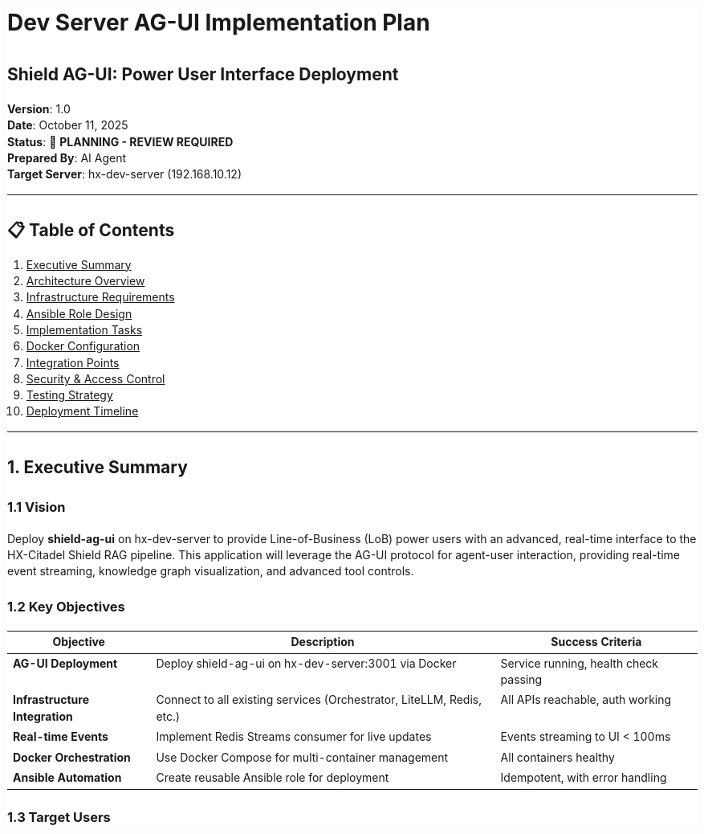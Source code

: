 # Dev Server AG-UI Implementation Plan
## Shield AG-UI: Power User Interface Deployment

**Version**: 1.0  
**Date**: October 11, 2025  
**Status**: 🔵 **PLANNING - REVIEW REQUIRED**  
**Prepared By**: AI Agent  
**Target Server**: hx-dev-server (192.168.10.12)

---

## 📋 Table of Contents

1. [Executive Summary](#1-executive-summary)
2. [Architecture Overview](#2-architecture-overview)
3. [Infrastructure Requirements](#3-infrastructure-requirements)
4. [Ansible Role Design](#4-ansible-role-design)
5. [Implementation Tasks](#5-implementation-tasks)
6. [Docker Configuration](#6-docker-configuration)
7. [Integration Points](#7-integration-points)
8. [Security & Access Control](#8-security-and-access-control)
9. [Testing Strategy](#9-testing-strategy)
10. [Deployment Timeline](#10-deployment-timeline)

---

## 1. Executive Summary

### 1.1 Vision

Deploy **shield-ag-ui** on hx-dev-server to provide Line-of-Business (LoB) power users with an advanced, real-time interface to the HX-Citadel Shield RAG pipeline. This application will leverage the AG-UI protocol for agent-user interaction, providing real-time event streaming, knowledge graph visualization, and advanced tool controls.

### 1.2 Key Objectives

| Objective | Description | Success Criteria |
|-----------|-------------|------------------|
| **AG-UI Deployment** | Deploy shield-ag-ui on hx-dev-server:3001 via Docker | Service running, health check passing |
| **Infrastructure Integration** | Connect to all existing services (Orchestrator, LiteLLM, Redis, etc.) | All APIs reachable, auth working |
| **Real-time Events** | Implement Redis Streams consumer for live updates | Events streaming to UI < 100ms |
| **Docker Orchestration** | Use Docker Compose for multi-container management | All containers healthy |
| **Ansible Automation** | Create reusable Ansible role for deployment | Idempotent, with error handling |

### 1.3 Target Users
